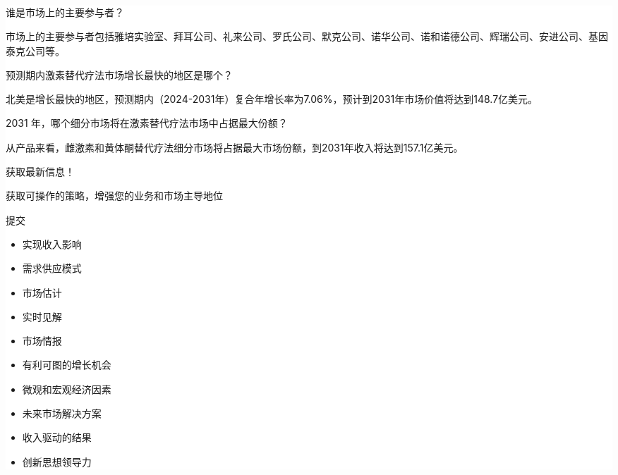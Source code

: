 谁是市场上的主要参与者？

市场上的主要参与者包括雅培实验室、拜耳公司、礼来公司、罗氏公司、默克公司、诺华公司、诺和诺德公司、辉瑞公司、安进公司、基因泰克公司等。

预测期内激素替代疗法市场增长最快的地区是哪个？

北美是增长最快的地区，预测期内（2024-2031年）复合年增长率为7.06%，预计到2031年市场价值将达到148.7亿美元。

2031 年，哪个细分市场将在激素替代疗法市场中占据最大份额？

从产品来看，雌激素和黄体酮替代疗法细分市场将占据最大市场份额，到2031年收入将达到157.1亿美元。

获取最新信息！

获取可操作的策略，增强您的业务和市场主导地位

提交

-   实现收入影响
-   需求供应模式
-   市场估计
-   实时见解
-   市场情报

-   有利可图的增长机会
-   微观和宏观经济因素
-   未来市场解决方案
-   收入驱动的结果
-   创新思想领导力

